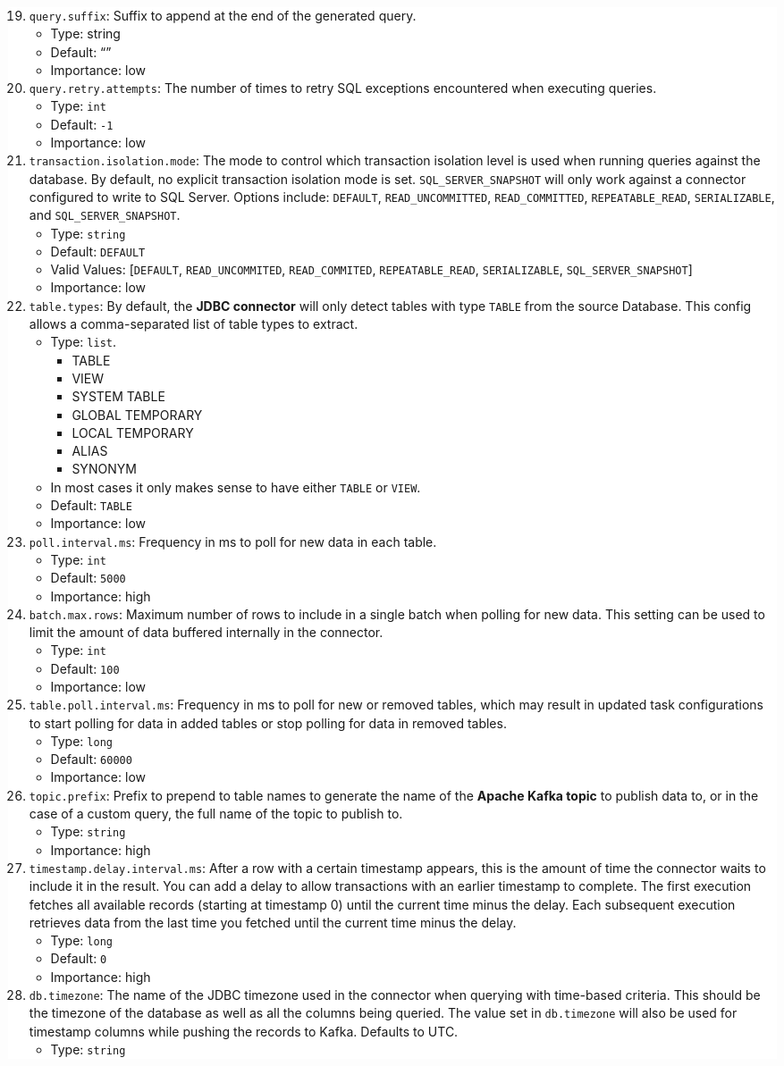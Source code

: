 19. `query.suffix`: Suffix to append at the end of the generated query.
    - Type: string
    - Default: “”
    - Importance: low
20. `query.retry.attempts`: The number of times to retry SQL exceptions encountered when executing queries.
    - Type: `int`
    - Default: `-1`
    - Importance: low
21. `transaction.isolation.mode`: The mode to control which transaction isolation level is used when running queries against the database. By default, no explicit transaction isolation mode is set. `SQL_SERVER_SNAPSHOT` will only work against a connector configured to write to SQL Server. Options include: `DEFAULT`, `READ_UNCOMMITTED`, `READ_COMMITTED`, `REPEATABLE_READ`, `SERIALIZABLE`, and `SQL_SERVER_SNAPSHOT`.
    - Type: `string`
    - Default: `DEFAULT`
    - Valid Values: [`DEFAULT`, `READ_UNCOMMITED`, `READ_COMMITED`, `REPEATABLE_READ`, `SERIALIZABLE`, `SQL_SERVER_SNAPSHOT`]
    - Importance: low
22. `table.types`: By default, the **JDBC connector** will only detect tables with type `TABLE` from the source Database. This config allows a comma-separated list of table types to extract.
    - Type: `list`.
      - TABLE
      - VIEW
      - SYSTEM TABLE
      - GLOBAL TEMPORARY
      - LOCAL TEMPORARY
      - ALIAS
      - SYNONYM
    - In most cases it only makes sense to have either `TABLE` or `VIEW`.
    - Default: `TABLE`
    - Importance: low
23. `poll.interval.ms`: Frequency in ms to poll for new data in each table.
    - Type: `int`
    - Default: `5000`
    - Importance: high
24. `batch.max.rows`: Maximum number of rows to include in a single batch when polling for new data. This setting can be used to limit the amount of data buffered internally in the connector.
    - Type: `int`
    - Default: `100`
    - Importance: low
25. `table.poll.interval.ms`: Frequency in ms to poll for new or removed tables, which may result in updated task configurations to start polling for data in added tables or stop polling for data in removed tables.
    - Type: `long`
    - Default: `60000`
    - Importance: low
26. `topic.prefix`: Prefix to prepend to table names to generate the name of the **Apache Kafka topic** to publish data to, or in the case of a custom query, the full name of the topic to publish to.
    - Type: `string`
    - Importance: high
27. `timestamp.delay.interval.ms`: After a row with a certain timestamp appears, this is the amount of time the connector waits to include it in the result. You can add a delay to allow transactions with an earlier timestamp to complete. The first execution fetches all available records (starting at timestamp 0) until the current time minus the delay. Each subsequent execution retrieves data from the last time you fetched until the current time minus the delay.
    - Type: `long`
    - Default: `0`
    - Importance: high
28. `db.timezone`: The name of the JDBC timezone used in the connector when querying with time-based criteria. This should be the timezone of the database as well as all the columns being queried. The value set in `db.timezone` will also be used for timestamp columns while pushing the records to Kafka. Defaults to UTC.
    - Type: `string`